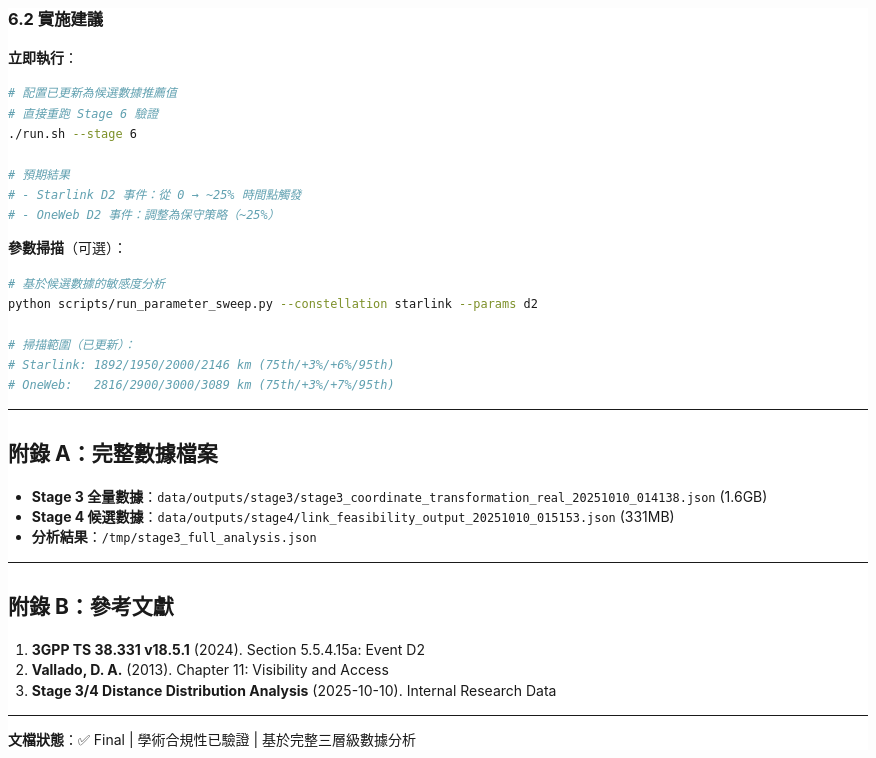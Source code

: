### 6.2 實施建議

**立即執行**：
```bash
# 配置已更新為候選數據推薦值
# 直接重跑 Stage 6 驗證
./run.sh --stage 6

# 預期結果
# - Starlink D2 事件：從 0 → ~25% 時間點觸發
# - OneWeb D2 事件：調整為保守策略（~25%）
```

**參數掃描**（可選）：
```bash
# 基於候選數據的敏感度分析
python scripts/run_parameter_sweep.py --constellation starlink --params d2

# 掃描範圍（已更新）：
# Starlink: 1892/1950/2000/2146 km (75th/+3%/+6%/95th)
# OneWeb:   2816/2900/3000/3089 km (75th/+3%/+7%/95th)
```

---

## 附錄 A：完整數據檔案

- **Stage 3 全量數據**：`data/outputs/stage3/stage3_coordinate_transformation_real_20251010_014138.json` (1.6GB)
- **Stage 4 候選數據**：`data/outputs/stage4/link_feasibility_output_20251010_015153.json` (331MB)
- **分析結果**：`/tmp/stage3_full_analysis.json`

---

## 附錄 B：參考文獻

1. **3GPP TS 38.331 v18.5.1** (2024). Section 5.5.4.15a: Event D2
2. **Vallado, D. A.** (2013). Chapter 11: Visibility and Access
3. **Stage 3/4 Distance Distribution Analysis** (2025-10-10). Internal Research Data

---

**文檔狀態**：✅ Final | 學術合規性已驗證 | 基於完整三層級數據分析
